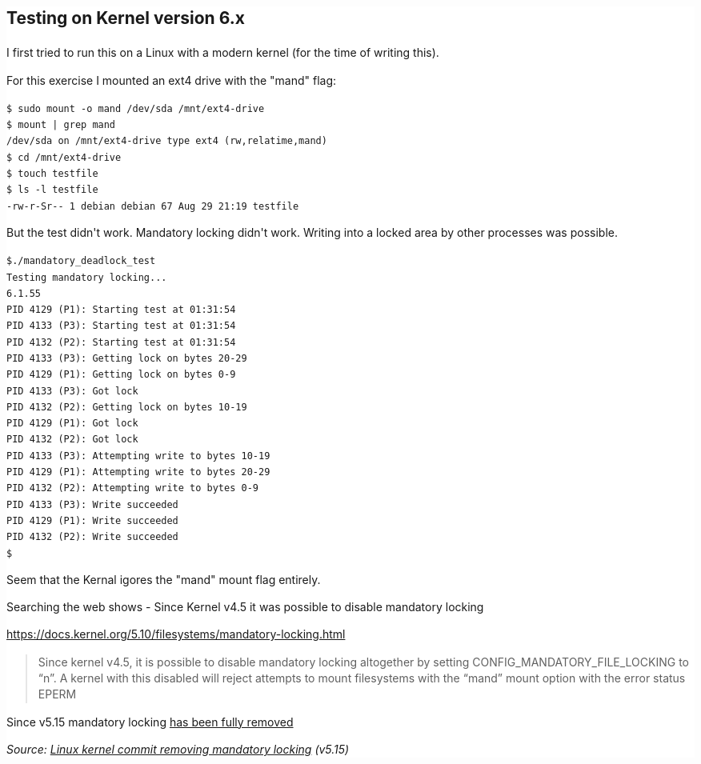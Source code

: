 

## Testing on Kernel version 6.x
I first tried to run this on a Linux with a modern kernel (for the time of writing this).

For this exercise I mounted an ext4 drive with the "mand" flag:
```
$ sudo mount -o mand /dev/sda /mnt/ext4-drive
$ mount | grep mand
/dev/sda on /mnt/ext4-drive type ext4 (rw,relatime,mand)
$ cd /mnt/ext4-drive
$ touch testfile
$ ls -l testfile
-rw-r-Sr-- 1 debian debian 67 Aug 29 21:19 testfile
```

But the test didn't work. Mandatory locking didn't work. Writing into a locked area by other processes was possible.
```
$./mandatory_deadlock_test
Testing mandatory locking...
6.1.55
PID 4129 (P1): Starting test at 01:31:54
PID 4133 (P3): Starting test at 01:31:54
PID 4132 (P2): Starting test at 01:31:54
PID 4133 (P3): Getting lock on bytes 20-29
PID 4129 (P1): Getting lock on bytes 0-9
PID 4133 (P3): Got lock
PID 4132 (P2): Getting lock on bytes 10-19
PID 4129 (P1): Got lock
PID 4132 (P2): Got lock
PID 4133 (P3): Attempting write to bytes 10-19
PID 4129 (P1): Attempting write to bytes 20-29
PID 4132 (P2): Attempting write to bytes 0-9
PID 4133 (P3): Write succeeded
PID 4129 (P1): Write succeeded
PID 4132 (P2): Write succeeded
$
```

Seem that the Kernal igores the "mand" mount flag entirely.

Searching the web shows -
Since Kernel v4.5 it was possible to disable mandatory locking

https://docs.kernel.org/5.10/filesystems/mandatory-locking.html
> Since kernel v4.5, it is possible to disable mandatory locking altogether by setting CONFIG_MANDATORY_FILE_LOCKING to “n”. A kernel with this disabled will reject attempts to mount filesystems with the “mand” mount option with the error status EPERM

Since v5.15 mandatory locking [has been fully removed](https://marc.info/?l=linux-kernel&m=163308941107833)

*Source: [Linux kernel commit removing mandatory locking](https://github.com/torvalds/linux/commit/f7e33bdbd6d1bdf9c3df8bba5abcf3399f957ac3) (v5.15)*
